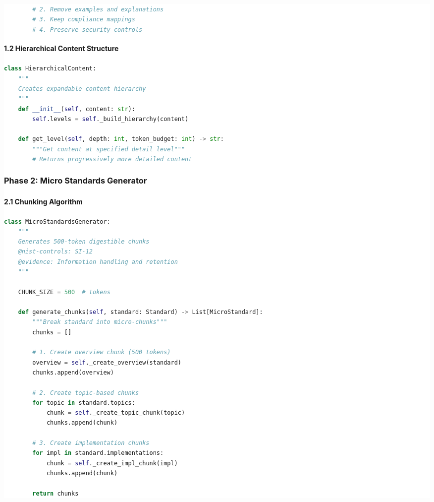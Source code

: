 ```python
        # 2. Remove examples and explanations
        # 3. Keep compliance mappings
        # 4. Preserve security controls
```

#### 1.2 Hierarchical Content Structure
```python
class HierarchicalContent:
    """
    Creates expandable content hierarchy
    """
    def __init__(self, content: str):
        self.levels = self._build_hierarchy(content)
    
    def get_level(self, depth: int, token_budget: int) -> str:
        """Get content at specified detail level"""
        # Returns progressively more detailed content
```

### Phase 2: Micro Standards Generator

#### 2.1 Chunking Algorithm
```python
class MicroStandardsGenerator:
    """
    Generates 500-token digestible chunks
    @nist-controls: SI-12
    @evidence: Information handling and retention
    """
    
    CHUNK_SIZE = 500  # tokens
    
    def generate_chunks(self, standard: Standard) -> List[MicroStandard]:
        """Break standard into micro-chunks"""
        chunks = []
        
        # 1. Create overview chunk (500 tokens)
        overview = self._create_overview(standard)
        chunks.append(overview)
        
        # 2. Create topic-based chunks
        for topic in standard.topics:
            chunk = self._create_topic_chunk(topic)
            chunks.append(chunk)
        
        # 3. Create implementation chunks
        for impl in standard.implementations:
            chunk = self._create_impl_chunk(impl)
            chunks.append(chunk)
        
        return chunks
```
